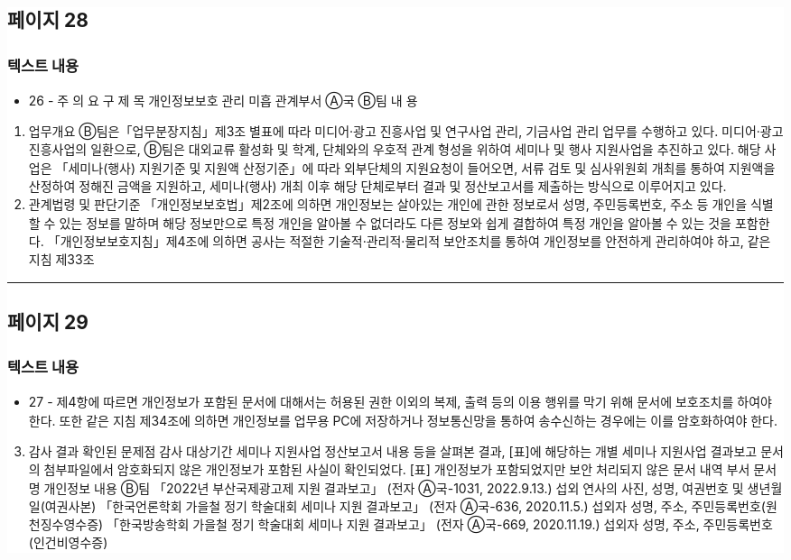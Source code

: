 
## 페이지 28
### 텍스트 내용
- 26 -
주 의 요 구
제
목
개인정보보호 관리 미흡
관계부서
Ⓐ국 Ⓑ팀
내
용
1. 업무개요
Ⓑ팀은「업무분장지침」제3조 별표에 따라 미디어·광고 진흥사업 및 연구사업 
관리, 기금사업 관리 업무를 수행하고 있다.
미디어·광고 진흥사업의 일환으로, Ⓑ팀은 대외교류 활성화 및 학계, 단체와의 
우호적 관계 형성을 위하여 세미나 및 행사 지원사업을 추진하고 있다. 해당 
사업은 「세미나(행사) 지원기준 및 지원액 산정기준」에 따라 외부단체의 
지원요청이 들어오면, 서류 검토 및 심사위원회 개최를 통하여 지원액을 산정하여 
정해진 금액을 지원하고, 세미나(행사) 개최 이후 해당 단체로부터 결과 및 
정산보고서를 제출하는 방식으로 이루어지고 있다.
2. 관계법령 및 판단기준
「개인정보보호법」제2조에 의하면 개인정보는 살아있는 개인에 관한 정보로서 
성명, 주민등록번호, 주소 등 개인을 식별할 수 있는 정보를 말하며 해당 
정보만으로 특정 개인을 알아볼 수 없더라도 다른 정보와 쉽게 결합하여 특정 
개인을 알아볼 수 있는 것을 포함한다.
「개인정보보호지침」제4조에 의하면 공사는 적절한 기술적·관리적·물리적 
보안조치를 통하여 개인정보를 안전하게 관리하여야 하고, 같은 지침 제33조

---

## 페이지 29
### 텍스트 내용
- 27 -
제4항에 따르면 개인정보가 포함된 문서에 대해서는 허용된 권한 이외의 복제, 
출력 등의 이용 행위를 막기 위해 문서에 보호조치를 하여야 한다. 또한 같은 
지침 제34조에 의하면 개인정보를 업무용 PC에 저장하거나 정보통신망을 통하여 
송수신하는 경우에는 이를 암호화하여야 한다.
3. 감사 결과 확인된 문제점
감사 대상기간 세미나 지원사업 정산보고서 내용 등을 살펴본 결과, [표]에 
해당하는 개별 세미나 지원사업 결과보고 문서의 첨부파일에서 암호화되지 않은 
개인정보가 포함된 사실이 확인되었다.
[표] 개인정보가 포함되었지만 보안 처리되지 않은 문서 내역
부서
문서명
개인정보 내용
Ⓑ팀
「2022년 부산국제광고제 지원 결과보고」
 (전자 Ⓐ국-1031, 2022.9.13.)
섭외 연사의 사진, 성명, 
여권번호 및 생년월일(여권사본)
「한국언론학회 가을철 정기 학술대회 세미나 지원 
결과보고」
 (전자 Ⓐ국-636, 2020.11.5.)
섭외자 성명, 주소, 
주민등록번호(원천징수영수증)
「한국방송학회 가을철 정기 학술대회 세미나 지원 
결과보고」
 (전자 Ⓐ국-669, 2020.11.19.)
섭외자 성명, 주소, 
주민등록번호(인건비영수증)